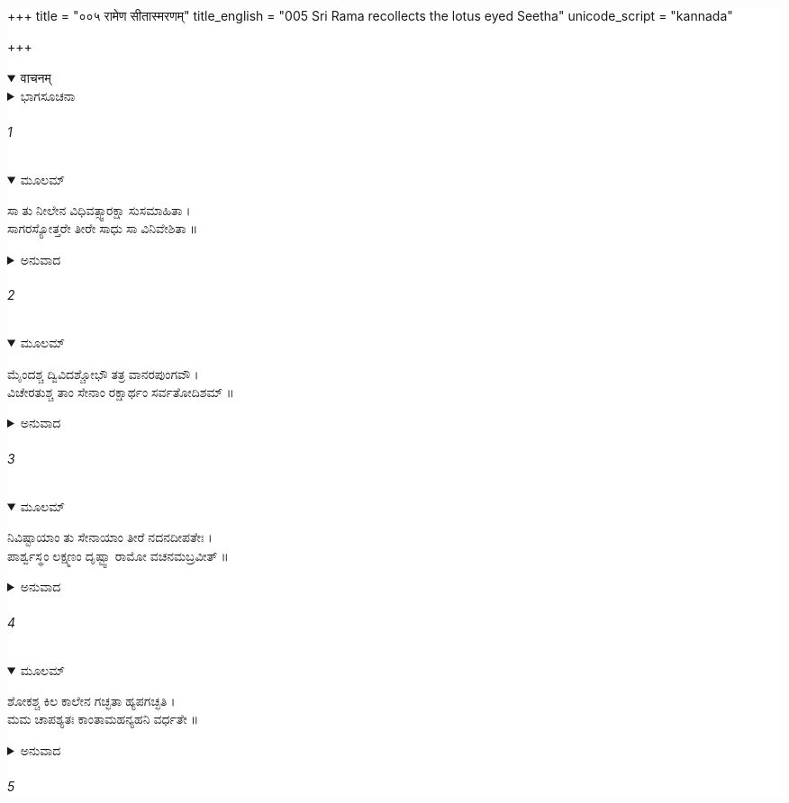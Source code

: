 +++
title = "००५ रामेण सीतास्मरणम्"
title_english = "005 Sri Rama recollects the lotus eyed Seetha"
unicode_script = "kannada"

+++
<details open><summary>वाचनम्</summary>

<div class="audioEmbed"  caption="श्रीराम-हरिसीताराममूर्ति-घनपाठिभ्यां वचनम्" src="https://archive.org/download/Ramayana-recitation-Sriram-harisItArAmamUrti-Ghanapaati-v2/Kanda_6/Kanda_6_YK-005-Sri_Rama_recollects_the_lotus-eyed_Seetha.mp3"></div>
</details>



<details><summary>ಭಾಗಸೂಚನಾ</summary></details>

###### 1


<details open><summary>ಮೂಲಮ್</summary>

ಸಾ ತು ನೀಲೇನ  ವಿಧಿವತ್ಸ್ವಾರಕ್ಷಾ ಸುಸಮಾಹಿತಾ ।  
ಸಾಗರಸ್ಯೋತ್ತರೇ ತೀರೇ ಸಾಧು ಸಾ ವಿನಿವೇಶಿತಾ ॥
</details>

<details><summary>ಅನುವಾದ</summary></details>

###### 2


<details open><summary>ಮೂಲಮ್</summary>

ಮೈಂದಶ್ಚ ದ್ವಿವಿದಶ್ಚೋಭೌ ತತ್ರ ವಾನರಪುಂಗವೌ ।  
ವಿಚೇರತುಶ್ಚ ತಾಂ ಸೇನಾಂ ರಕ್ಷಾರ್ಥಂ ಸರ್ವತೋದಿಶಮ್ ॥
</details>

<details><summary>ಅನುವಾದ</summary></details>

###### 3


<details open><summary>ಮೂಲಮ್</summary>

ನಿವಿಷ್ಟಾಯಾಂ ತು ಸೇನಾಯಾಂ ತೀರೆ ನದನದೀಪತೇಃ ।  
ಪಾರ್ಶ್ವಸ್ಥಂ ಲಕ್ಷ್ಮಣಂ ದೃಷ್ಟ್ವಾ ರಾಮೋ ವಚನಮಬ್ರವೀತ್ ॥
</details>

<details><summary>ಅನುವಾದ</summary></details>

###### 4


<details open><summary>ಮೂಲಮ್</summary>

ಶೋಕಶ್ಚ ಕಿಲ ಕಾಲೇನ ಗಚ್ಛತಾ ಹ್ಯಪಗಚ್ಛತಿ ।  
ಮಮ ಚಾಪಶ್ಯತಃ ಕಾಂತಾಮಹನ್ಯಹನಿ ವರ್ಧತೇ ॥
</details>

<details><summary>ಅನುವಾದ</summary></details>

###### 5
